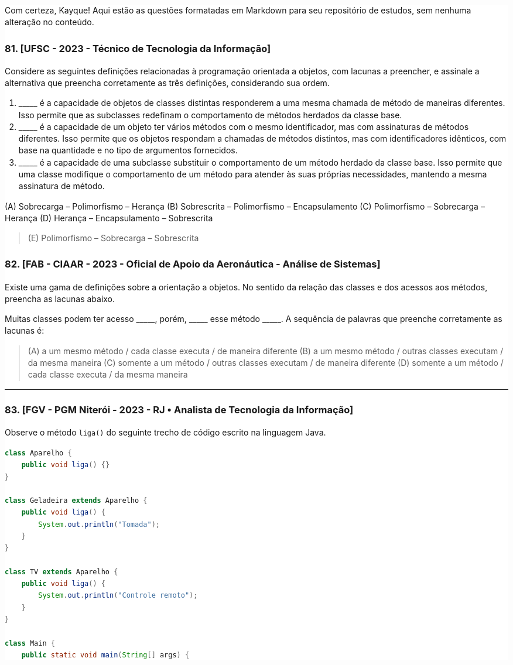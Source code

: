Com certeza, Kayque\! Aqui estão as questões formatadas em Markdown para seu repositório de estudos, sem nenhuma alteração no conteúdo.

### 81\. [UFSC - 2023 - Técnico de Tecnologia da Informação]

Considere as seguintes definições relacionadas à programação orientada a objetos, com lacunas a preencher, e assinale a alternativa que preencha corretamente as três definições, considerando sua ordem.

1.  \_\_\_\_\_ é a capacidade de objetos de classes distintas responderem a uma mesma chamada de método de maneiras diferentes. Isso permite que as subclasses redefinam o comportamento de métodos herdados da classe base.
2.  \_\_\_\_\_ é a capacidade de um objeto ter vários métodos com o mesmo identificador, mas com assinaturas de métodos diferentes. Isso permite que os objetos respondam a chamadas de métodos distintos, mas com identificadores idênticos, com base na quantidade e no tipo de argumentos fornecidos.
3.  \_\_\_\_\_ é a capacidade de uma subclasse substituir o comportamento de um método herdado da classe base. Isso permite que uma classe modifique o comportamento de um método para atender às suas próprias necessidades, mantendo a mesma assinatura de método.

(A) Sobrecarga – Polimorfismo – Herança
(B) Sobrescrita – Polimorfismo – Encapsulamento
(C) Polimorfismo – Sobrecarga – Herança
(D) Herança – Encapsulamento – Sobrescrita
> (E) Polimorfismo – Sobrecarga – Sobrescrita


### 82\. [FAB - CIAAR - 2023 - Oficial de Apoio da Aeronáutica - Análise de Sistemas]

Existe uma gama de definições sobre a orientação a objetos. No sentido da relação das classes e dos acessos aos métodos, preencha as lacunas abaixo.

Muitas classes podem ter acesso \_\_\_\_\_, porém, \_\_\_\_\_ esse método \_\_\_\_\_. A sequência de palavras que preenche corretamente as lacunas é:

> (A) a um mesmo método / cada classe executa / de maneira diferente
(B) a um mesmo método / outras classes executam / da mesma maneira
(C) somente a um método / outras classes executam / de maneira diferente
(D) somente a um método / cada classe executa / da mesma maneira

-----

### 83\. [FGV - PGM Niterói - 2023 - RJ • Analista de Tecnologia da Informação]

Observe o método `liga()` do seguinte trecho de código escrito na linguagem Java.

```java
class Aparelho {
    public void liga() {}
}

class Geladeira extends Aparelho {
    public void liga() {
        System.out.println("Tomada");
    }
}

class TV extends Aparelho {
    public void liga() {
        System.out.println("Controle remoto");
    }
}

class Main {
    public static void main(String[] args) {
```